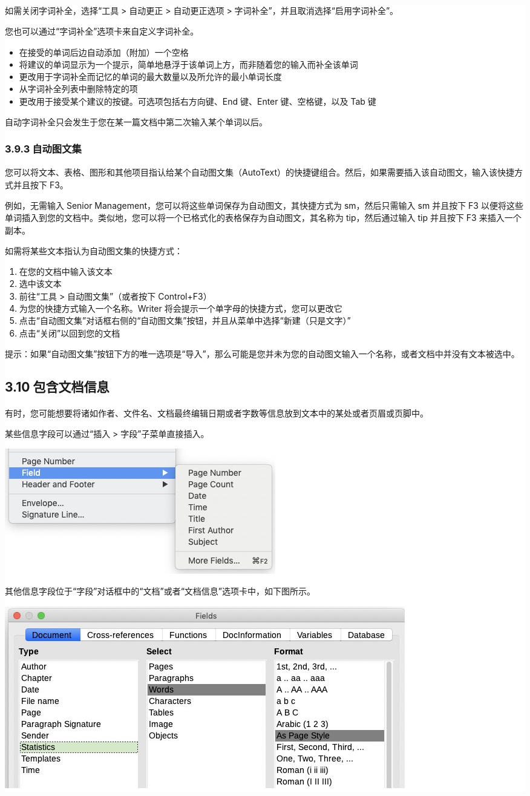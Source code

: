 如需关闭字词补全，选择“工具 > 自动更正 > 自动更正选项 > 字词补全”，并且取消选择“启用字词补全”。

您也可以通过“字词补全”选项卡来自定义字词补全。

* 在接受的单词后边自动添加（附加）一个空格
* 将建议的单词显示为一个提示，简单地悬浮于该单词上方，而非随着您的输入而补全该单词
* 更改用于字词补全而记忆的单词的最大数量以及所允许的最小单词长度
* 从字词补全列表中删除特定的项
* 更改用于接受某个建议的按键。可选项包括右方向键、End 键、Enter 键、空格键，以及 Tab 键

自动字词补全只会发生于您在某一篇文档中第二次输入某个单词以后。

### 3.9.3 自动图文集

您可以将文本、表格、图形和其他项目指认给某个自动图文集（AutoText）的快捷键组合。然后，如果需要插入该自动图文，输入该快捷方式并且按下 F3。

例如，无需输入 Senior Management，您可以将这些单词保存为自动图文，其快捷方式为 sm，然后只需输入 sm 并且按下 F3 以便将这些单词插入到您的文档中。类似地，您可以将一个已格式化的表格保存为自动图文，其名称为 tip，然后通过输入 tip 并且按下 F3 来插入一个副本。

如需将某些文本指认为自动图文集的快捷方式：

1. 在您的文档中输入该文本
2. 选中该文本
3. 前往“工具 > 自动图文集”（或者按下 Control+F3）
4. 为您的快捷方式输入一个名称。Writer 将会提示一个单字母的快捷方式，您可以更改它
5. 点击“自动图文集”对话框右侧的“自动图文集”按钮，并且从菜单中选择“新建（只是文字）”
6. 点击“关闭”以回到您的文档

提示：如果“自动图文集”按钮下方的唯一选项是“导入”，那么可能是您并未为您的自动图文输入一个名称，或者文档中并没有文本被选中。

## 3.10 包含文档信息

有时，您可能想要将诸如作者、文件名、文档最终编辑日期或者字数等信息放到文本中的某处或者页眉或页脚中。

某些信息字段可以通过“插入 > 字段”子菜单直接插入。

![](images/image-068.jpg)

其他信息字段位于“字段”对话框中的“文档”或者“文档信息”选项卡中，如下图所示。

![](images/image-070.jpg)
